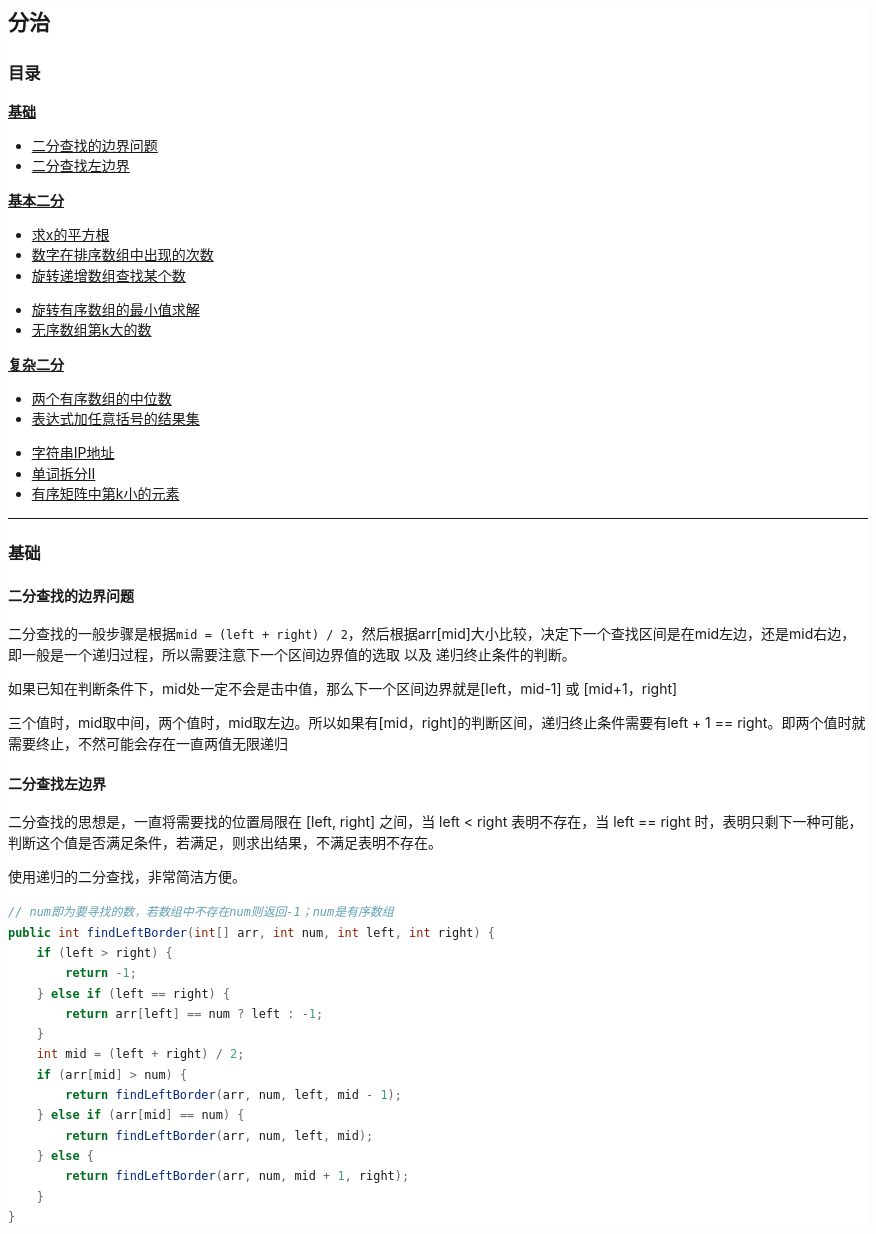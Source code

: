 ## 分治

### 目录

**[基础](#基础)**

- [二分查找的边界问题](#二分查找的边界问题)
- [二分查找左边界](#二分查找左边界)

**[基本二分](#基本二分)**

- [求x的平方根](#求x的平方根)
- [数字在排序数组中出现的次数](#数字在排序数组中出现的次数)
- [旋转递增数组查找某个数](#旋转递增数组查找某个数)

* [旋转有序数组的最小值求解](#旋转有序数组的最小值求解)
* [无序数组第k大的数](#求第k大的数)

**[复杂二分](#复杂二分)**

- [两个有序数组的中位数](#两个有序数组的中位数)
- [表达式加任意括号的结果集](#表达式加任意括号的结果集)

* [字符串IP地址](#字符串IP地址)
* [单词拆分II](#单词拆分II)
* [有序矩阵中第k小的元素](#有序矩阵中第k小的元素)



----

### 基础

#### 二分查找的边界问题

二分查找的一般步骤是根据`mid = (left + right) / 2`，然后根据arr[mid]大小比较，决定下一个查找区间是在mid左边，还是mid右边，即一般是一个递归过程，所以需要注意下一个区间边界值的选取 以及 递归终止条件的判断。

如果已知在判断条件下，mid处一定不会是击中值，那么下一个区间边界就是[left，mid-1] 或 [mid+1，right]

三个值时，mid取中间，两个值时，mid取左边。所以如果有[mid，right]的判断区间，递归终止条件需要有left + 1 == right。即两个值时就需要终止，不然可能会存在一直两值无限递归

#### 二分查找左边界

二分查找的思想是，一直将需要找的位置局限在 [left, right] 之间，当 left < right 表明不存在，当 left == right 时，表明只剩下一种可能，判断这个值是否满足条件，若满足，则求出结果，不满足表明不存在。

使用递归的二分查找，非常简洁方便。

```java
// num即为要寻找的数，若数组中不存在num则返回-1；num是有序数组
public int findLeftBorder(int[] arr, int num, int left, int right) {
    if (left > right) {
        return -1;
    } else if (left == right) {
        return arr[left] == num ? left : -1;
    }
    int mid = (left + right) / 2;
    if (arr[mid] > num) {
        return findLeftBorder(arr, num, left, mid - 1);
    } else if (arr[mid] == num) {
        return findLeftBorder(arr, num, left, mid);
    } else {
 		return findLeftBorder(arr, num, mid + 1, right);       
    }
}
```
